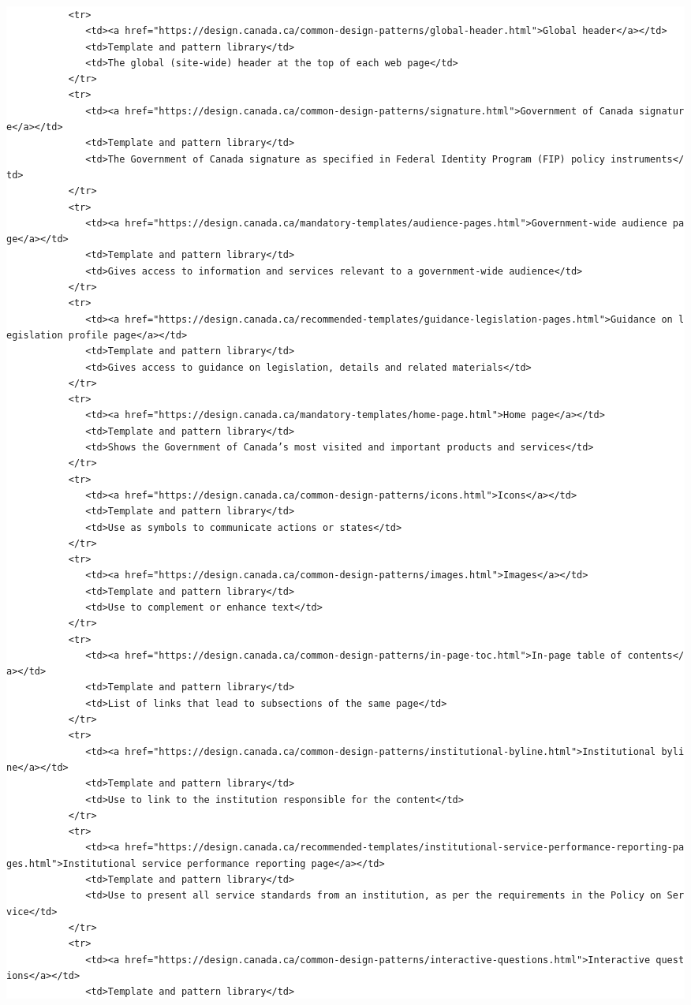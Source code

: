               <tr>
                  <td><a href="https://design.canada.ca/common-design-patterns/global-header.html">Global header</a></td>
                  <td>Template and pattern library</td>
                  <td>The global (site-wide) header at the top of each web page</td>
               </tr>
               <tr>
                  <td><a href="https://design.canada.ca/common-design-patterns/signature.html">Government of Canada signature</a></td>
                  <td>Template and pattern library</td>
                  <td>The Government of Canada signature as specified in Federal Identity Program (FIP) policy instruments</td>
               </tr>
               <tr>
                  <td><a href="https://design.canada.ca/mandatory-templates/audience-pages.html">Government-wide audience page</a></td>
                  <td>Template and pattern library</td>
                  <td>Gives access to information and services relevant to a government-wide audience</td>
               </tr>
               <tr>
                  <td><a href="https://design.canada.ca/recommended-templates/guidance-legislation-pages.html">Guidance on legislation profile page</a></td>
                  <td>Template and pattern library</td>
                  <td>Gives access to guidance on legislation, details and related materials</td>
               </tr>
               <tr>
                  <td><a href="https://design.canada.ca/mandatory-templates/home-page.html">Home page</a></td>
                  <td>Template and pattern library</td>
                  <td>Shows the Government of Canada’s most visited and important products and services</td>
               </tr>
               <tr>
                  <td><a href="https://design.canada.ca/common-design-patterns/icons.html">Icons</a></td>
                  <td>Template and pattern library</td>
                  <td>Use as symbols to communicate actions or states</td>
               </tr>
               <tr>
                  <td><a href="https://design.canada.ca/common-design-patterns/images.html">Images</a></td>
                  <td>Template and pattern library</td>
                  <td>Use to complement or enhance text</td>
               </tr>
               <tr>
                  <td><a href="https://design.canada.ca/common-design-patterns/in-page-toc.html">In-page table of contents</a></td>
                  <td>Template and pattern library</td>
                  <td>List of links that lead to subsections of the same page</td>
               </tr>
               <tr>
                  <td><a href="https://design.canada.ca/common-design-patterns/institutional-byline.html">Institutional byline</a></td>
                  <td>Template and pattern library</td>
                  <td>Use to link to the institution responsible for the content</td>
               </tr>
               <tr>
                  <td><a href="https://design.canada.ca/recommended-templates/institutional-service-performance-reporting-pages.html">Institutional service performance reporting page</a></td>
                  <td>Template and pattern library</td>
                  <td>Use to present all service standards from an institution, as per the requirements in the Policy on Service</td>
               </tr>
               <tr>
                  <td><a href="https://design.canada.ca/common-design-patterns/interactive-questions.html">Interactive questions</a></td>
                  <td>Template and pattern library</td>